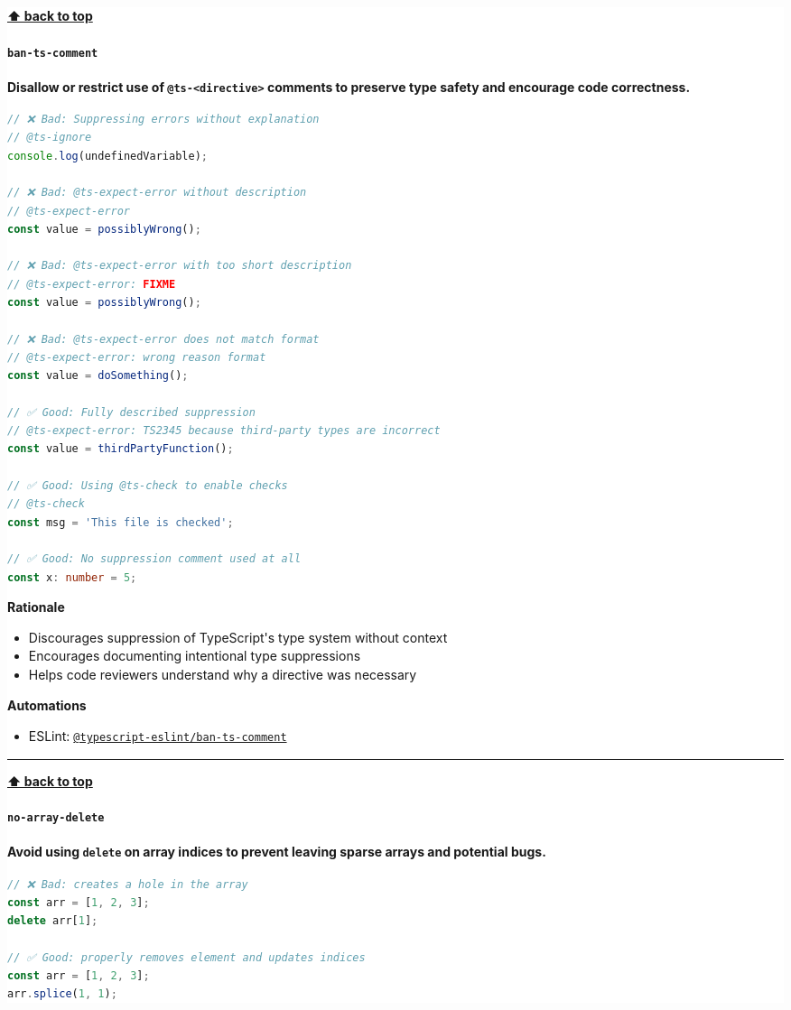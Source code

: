 
**[⬆ back to top](#table-of-contents)**

#### `ban-ts-comment`

**Disallow or restrict use of `@ts-<directive>` comments to preserve type safety and encourage code correctness.**

```ts
// ❌ Bad: Suppressing errors without explanation
// @ts-ignore
console.log(undefinedVariable);

// ❌ Bad: @ts-expect-error without description
// @ts-expect-error
const value = possiblyWrong();

// ❌ Bad: @ts-expect-error with too short description
// @ts-expect-error: FIXME
const value = possiblyWrong();

// ❌ Bad: @ts-expect-error does not match format
// @ts-expect-error: wrong reason format
const value = doSomething();

// ✅ Good: Fully described suppression
// @ts-expect-error: TS2345 because third-party types are incorrect
const value = thirdPartyFunction();

// ✅ Good: Using @ts-check to enable checks
// @ts-check
const msg = 'This file is checked';

// ✅ Good: No suppression comment used at all
const x: number = 5;
```

**Rationale**

- Discourages suppression of TypeScript's type system without context
- Encourages documenting intentional type suppressions
- Helps code reviewers understand why a directive was necessary

**Automations**

- ESLint: [`@typescript-eslint/ban-ts-comment`](https://typescript-eslint.io/rules/ban-ts-comment)

---

**[⬆ back to top](#table-of-contents)**

#### `no-array-delete`

**Avoid using `delete` on array indices to prevent leaving sparse arrays and potential bugs.**

```ts
// ❌ Bad: creates a hole in the array
const arr = [1, 2, 3];
delete arr[1];

// ✅ Good: properly removes element and updates indices
const arr = [1, 2, 3];
arr.splice(1, 1);
```
